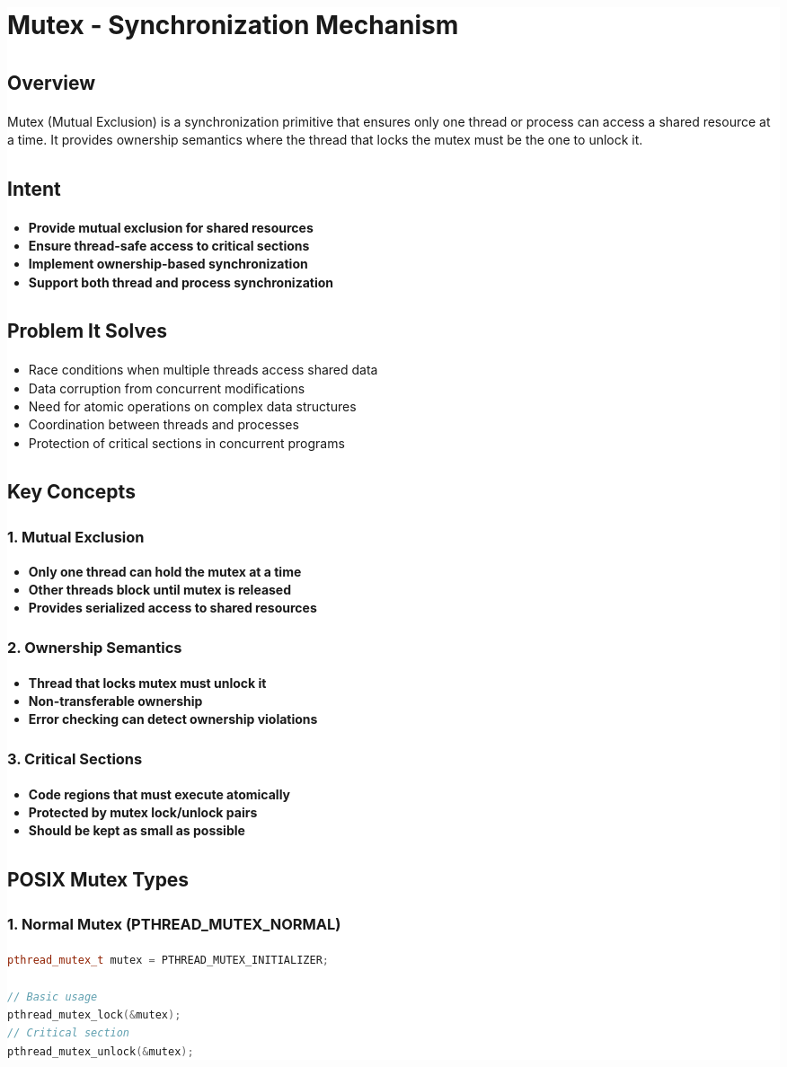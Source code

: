 # Mutex - Synchronization Mechanism

## Overview
Mutex (Mutual Exclusion) is a synchronization primitive that ensures only one thread or process can access a shared resource at a time. It provides ownership semantics where the thread that locks the mutex must be the one to unlock it.

## Intent
- **Provide mutual exclusion for shared resources**
- **Ensure thread-safe access to critical sections**
- **Implement ownership-based synchronization**
- **Support both thread and process synchronization**

## Problem It Solves
- Race conditions when multiple threads access shared data
- Data corruption from concurrent modifications
- Need for atomic operations on complex data structures
- Coordination between threads and processes
- Protection of critical sections in concurrent programs

## Key Concepts

### 1. Mutual Exclusion
- **Only one thread can hold the mutex at a time**
- **Other threads block until mutex is released**
- **Provides serialized access to shared resources**

### 2. Ownership Semantics
- **Thread that locks mutex must unlock it**
- **Non-transferable ownership**
- **Error checking can detect ownership violations**

### 3. Critical Sections
- **Code regions that must execute atomically**
- **Protected by mutex lock/unlock pairs**
- **Should be kept as small as possible**

## POSIX Mutex Types

### 1. Normal Mutex (PTHREAD_MUTEX_NORMAL)
```cpp
pthread_mutex_t mutex = PTHREAD_MUTEX_INITIALIZER;

// Basic usage
pthread_mutex_lock(&mutex);
// Critical section
pthread_mutex_unlock(&mutex);
```
